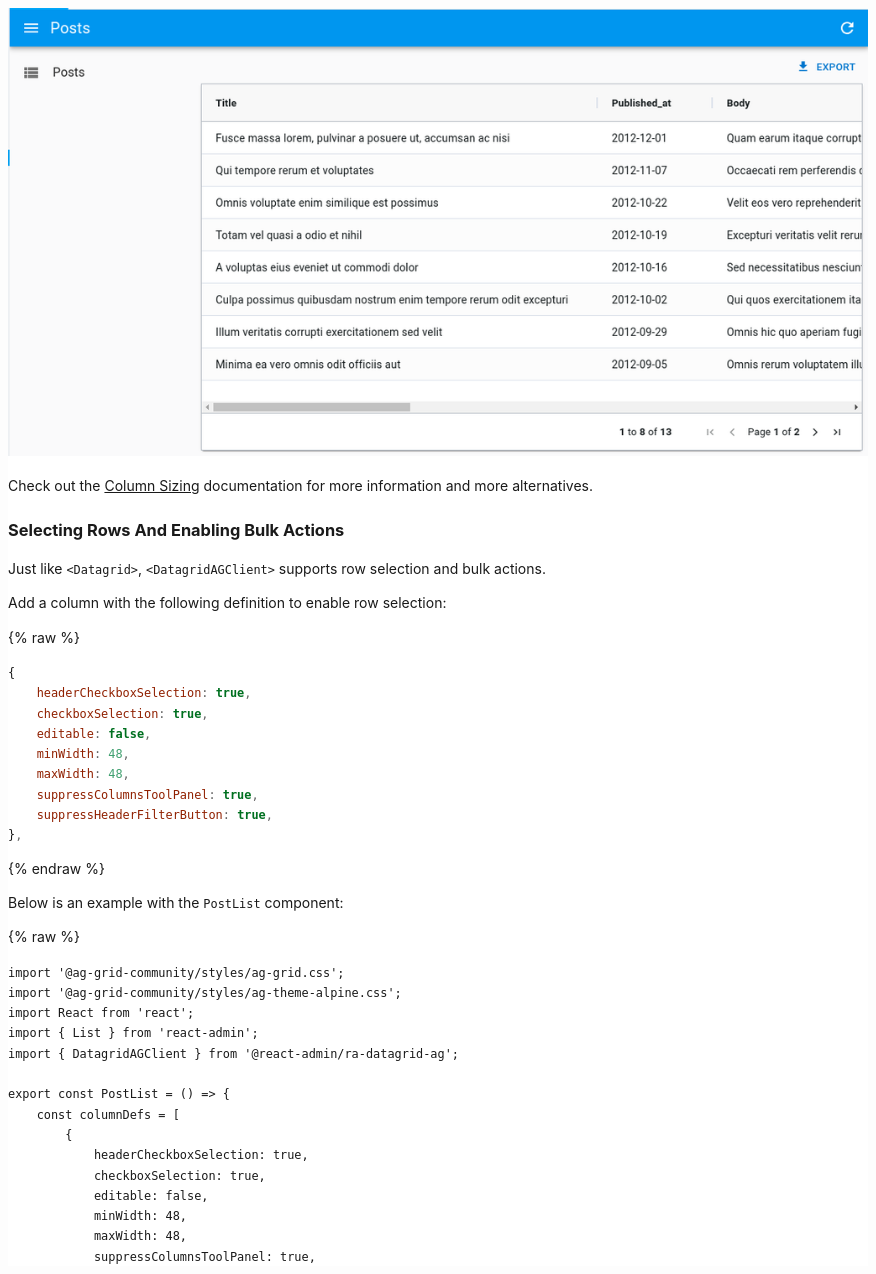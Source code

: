 ![DatagridAGClient auto size](./img/DatagridAG-auto-size.png)

Check out the [Column Sizing](https://www.ag-grid.com/react-data-grid/column-sizing/) documentation for more information and more alternatives.

### Selecting Rows And Enabling Bulk Actions

Just like `<Datagrid>`, `<DatagridAGClient>` supports row selection and bulk actions.

Add a column with the following definition to enable row selection:

{% raw %}
```js
{
    headerCheckboxSelection: true,
    checkboxSelection: true,
    editable: false,
    minWidth: 48,
    maxWidth: 48,
    suppressColumnsToolPanel: true,
    suppressHeaderFilterButton: true,
},
```
{% endraw %}

Below is an example with the `PostList` component:

{% raw %}
```tsx
import '@ag-grid-community/styles/ag-grid.css';
import '@ag-grid-community/styles/ag-theme-alpine.css';
import React from 'react';
import { List } from 'react-admin';
import { DatagridAGClient } from '@react-admin/ra-datagrid-ag';

export const PostList = () => {
    const columnDefs = [
        {
            headerCheckboxSelection: true,
            checkboxSelection: true,
            editable: false,
            minWidth: 48,
            maxWidth: 48,
            suppressColumnsToolPanel: true,
```